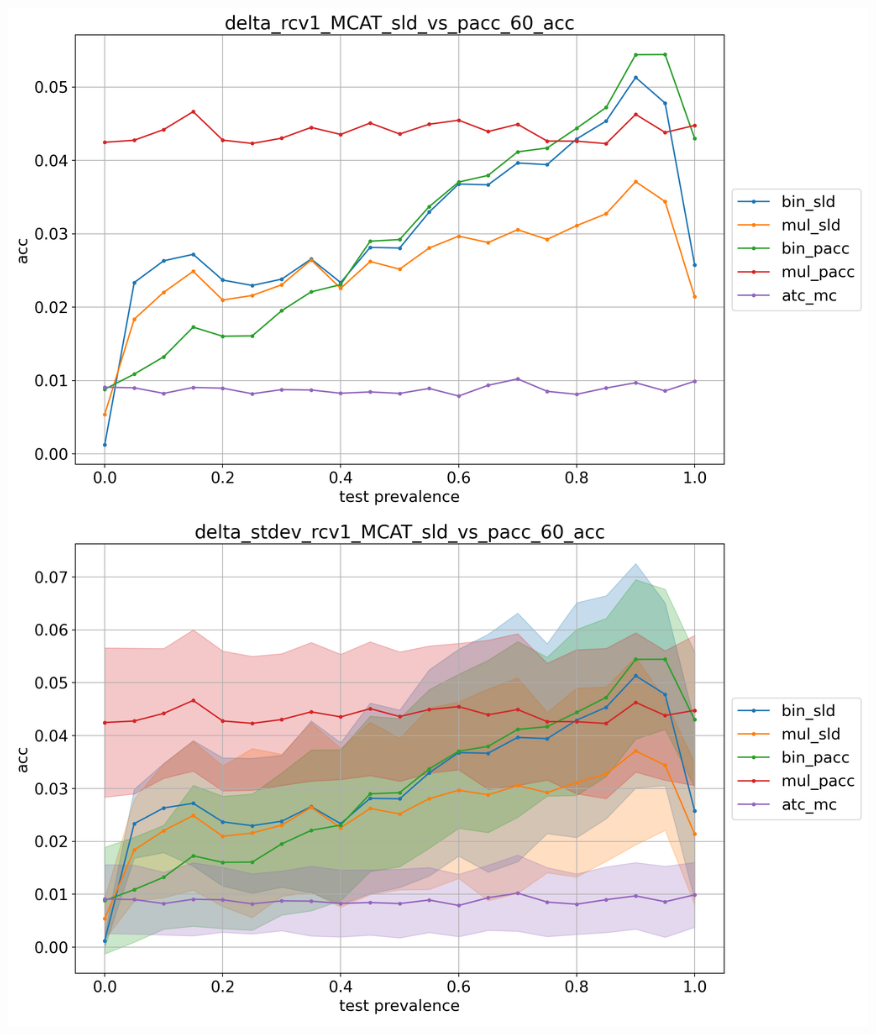 ![plot_delta](plot/delta_rcv1_MCAT_sld_vs_pacc_60_acc.png)
![plot_delta_stdev](plot/delta_stdev_rcv1_MCAT_sld_vs_pacc_60_acc.png)
